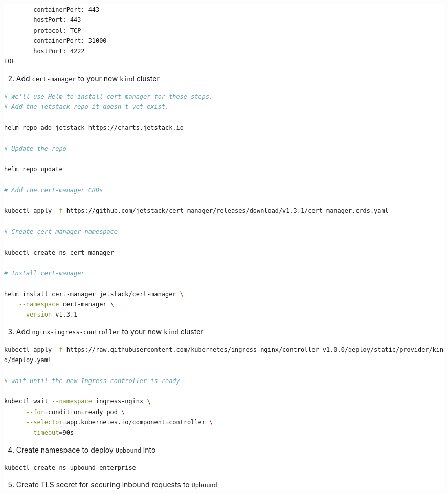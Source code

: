 ```bash
      - containerPort: 443
        hostPort: 443
        protocol: TCP
      - containerPort: 31000
        hostPort: 4222
EOF
```
2. Add `cert-manager` to your new `kind` cluster

```bash
# We'll use Helm to install cert-manager for these steps.
# Add the jetstack repo it doesn't yet exist.

helm repo add jetstack https://charts.jetstack.io

# Update the repo

helm repo update

# Add the cert-manager CRDs

kubectl apply -f https://github.com/jetstack/cert-manager/releases/download/v1.3.1/cert-manager.crds.yaml

# Create cert-manager namespace

kubectl create ns cert-manager

# Install cert-manager

helm install cert-manager jetstack/cert-manager \
    --namespace cert-manager \
    --version v1.3.1
```

3. Add `nginx-ingress-controller` to your new `kind` cluster

```bash
kubectl apply -f https://raw.githubusercontent.com/kubernetes/ingress-nginx/controller-v1.0.0/deploy/static/provider/kind/deploy.yaml

# wait until the new Ingress controller is ready

kubectl wait --namespace ingress-nginx \
      --for=condition=ready pod \
      --selector=app.kubernetes.io/component=controller \
      --timeout=90s
```
4. Create namespace to deploy `Upbound` into

```bash
kubectl create ns upbound-enterprise
```
5. Create TLS secret for securing inbound requests to `Upbound`
